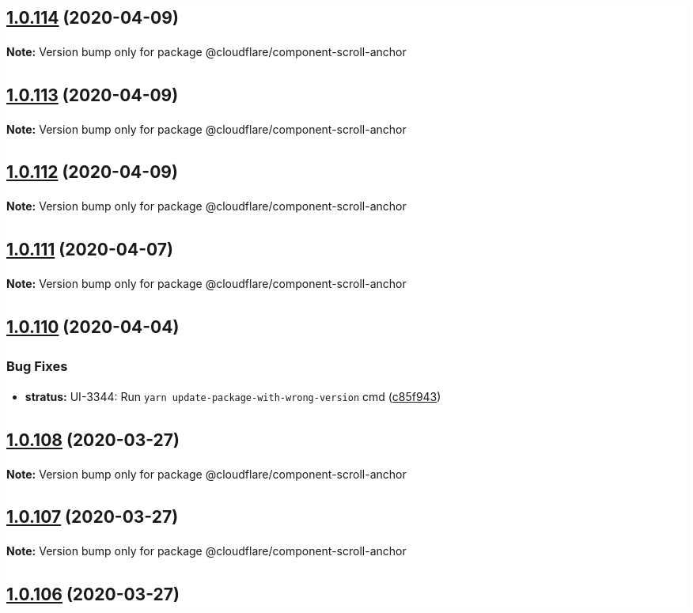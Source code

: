 ## [1.0.114](http://stash.cfops.it:7999/fe/stratus/compare/@cloudflare/component-scroll-anchor@1.0.113...@cloudflare/component-scroll-anchor@1.0.114) (2020-04-09)

**Note:** Version bump only for package @cloudflare/component-scroll-anchor

## [1.0.113](http://stash.cfops.it:7999/fe/stratus/compare/@cloudflare/component-scroll-anchor@1.0.112...@cloudflare/component-scroll-anchor@1.0.113) (2020-04-09)

**Note:** Version bump only for package @cloudflare/component-scroll-anchor

## [1.0.112](http://stash.cfops.it:7999/fe/stratus/compare/@cloudflare/component-scroll-anchor@1.0.111...@cloudflare/component-scroll-anchor@1.0.112) (2020-04-09)

**Note:** Version bump only for package @cloudflare/component-scroll-anchor

## [1.0.111](http://stash.cfops.it:7999/fe/stratus/compare/@cloudflare/component-scroll-anchor@1.0.110...@cloudflare/component-scroll-anchor@1.0.111) (2020-04-07)

**Note:** Version bump only for package @cloudflare/component-scroll-anchor

## [1.0.110](http://stash.cfops.it:7999/fe/stratus/compare/@cloudflare/component-scroll-anchor@1.0.108...@cloudflare/component-scroll-anchor@1.0.110) (2020-04-04)

### Bug Fixes

- **stratus:** UI-3344: Run `yarn update-package-with-wrong-version` cmd ([c85f943](http://stash.cfops.it:7999/fe/stratus/commits/c85f943))

## [1.0.108](http://stash.cfops.it:7999/fe/stratus/compare/@cloudflare/component-scroll-anchor@1.0.107...@cloudflare/component-scroll-anchor@1.0.108) (2020-03-27)

**Note:** Version bump only for package @cloudflare/component-scroll-anchor

## [1.0.107](http://stash.cfops.it:7999/fe/stratus/compare/@cloudflare/component-scroll-anchor@1.0.106...@cloudflare/component-scroll-anchor@1.0.107) (2020-03-27)

**Note:** Version bump only for package @cloudflare/component-scroll-anchor

## [1.0.106](http://stash.cfops.it:7999/fe/stratus/compare/@cloudflare/component-scroll-anchor@1.0.105...@cloudflare/component-scroll-anchor@1.0.106) (2020-03-27)
